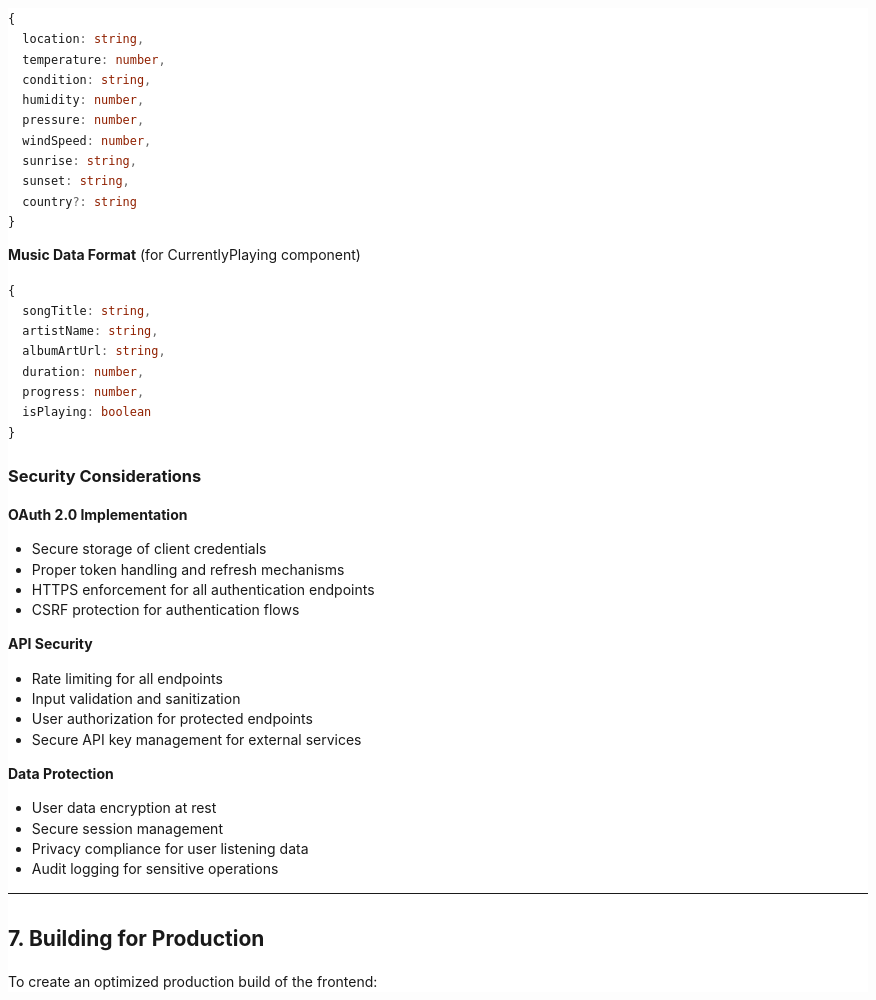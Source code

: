 ```typescript
{
  location: string,
  temperature: number,
  condition: string,
  humidity: number,
  pressure: number,
  windSpeed: number,
  sunrise: string,
  sunset: string,
  country?: string
}
```

**Music Data Format** (for CurrentlyPlaying component)

```typescript
{
  songTitle: string,
  artistName: string,
  albumArtUrl: string,
  duration: number,
  progress: number,
  isPlaying: boolean
}
```

### Security Considerations

**OAuth 2.0 Implementation**

- Secure storage of client credentials
- Proper token handling and refresh mechanisms
- HTTPS enforcement for all authentication endpoints
- CSRF protection for authentication flows

**API Security**

- Rate limiting for all endpoints
- Input validation and sanitization
- User authorization for protected endpoints
- Secure API key management for external services

**Data Protection**

- User data encryption at rest
- Secure session management
- Privacy compliance for user listening data
- Audit logging for sensitive operations

---

## 7. Building for Production

To create an optimized production build of the frontend:
